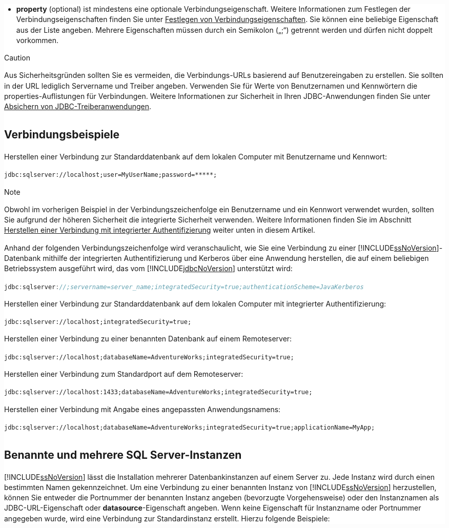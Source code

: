 -   **property** (optional) ist mindestens eine optionale Verbindungseigenschaft. Weitere Informationen zum Festlegen der Verbindungseigenschaften finden Sie unter [Festlegen von Verbindungseigenschaften](../../connect/jdbc/setting-the-connection-properties.md). Sie können eine beliebige Eigenschaft aus der Liste angeben. Mehrere Eigenschaften müssen durch ein Semikolon („;“) getrennt werden und dürfen nicht doppelt vorkommen.  
  
> [!CAUTION]  
>  Aus Sicherheitsgründen sollten Sie es vermeiden, die Verbindungs-URLs basierend auf Benutzereingaben zu erstellen. Sie sollten in der URL lediglich Servername und Treiber angeben. Verwenden Sie für Werte von Benutzernamen und Kennwörtern die properties-Auflistungen für Verbindungen. Weitere Informationen zur Sicherheit in Ihren JDBC-Anwendungen finden Sie unter [Absichern von JDBC-Treiberanwendungen](../../connect/jdbc/securing-jdbc-driver-applications.md).  
  
## <a name="connection-examples"></a>Verbindungsbeispiele  
 Herstellen einer Verbindung zur Standarddatenbank auf dem lokalen Computer mit Benutzername und Kennwort:  
  
 `jdbc:sqlserver://localhost;user=MyUserName;password=*****;`  
  
> [!NOTE]  
>  Obwohl im vorherigen Beispiel in der Verbindungszeichenfolge ein Benutzername und ein Kennwort verwendet wurden, sollten Sie aufgrund der höheren Sicherheit die integrierte Sicherheit verwenden. Weitere Informationen finden Sie im Abschnitt [Herstellen einer Verbindung mit integrierter Authentifizierung](#Connectingintegrated) weiter unten in diesem Artikel.  
  
 Anhand der folgenden Verbindungszeichenfolge wird veranschaulicht, wie Sie eine Verbindung zu einer [!INCLUDE[ssNoVersion](../../includes/ssnoversion-md.md)]-Datenbank mithilfe der integrierten Authentifizierung und Kerberos über eine Anwendung herstellen, die auf einem beliebigen Betriebssystem ausgeführt wird, das vom [!INCLUDE[jdbcNoVersion](../../includes/jdbcnoversion_md.md)] unterstützt wird:  
  
```java
jdbc:sqlserver://;servername=server_name;integratedSecurity=true;authenticationScheme=JavaKerberos  
```  
  
 Herstellen einer Verbindung zur Standarddatenbank auf dem lokalen Computer mit integrierter Authentifizierung:  
  
 `jdbc:sqlserver://localhost;integratedSecurity=true;`  
  
 Herstellen einer Verbindung zu einer benannten Datenbank auf einem Remoteserver:  
  
 `jdbc:sqlserver://localhost;databaseName=AdventureWorks;integratedSecurity=true;`  
  
 Herstellen einer Verbindung zum Standardport auf dem Remoteserver:  
  
 `jdbc:sqlserver://localhost:1433;databaseName=AdventureWorks;integratedSecurity=true;`  
  
 Herstellen einer Verbindung mit Angabe eines angepassten Anwendungsnamens:  
  
 `jdbc:sqlserver://localhost;databaseName=AdventureWorks;integratedSecurity=true;applicationName=MyApp;`  
  
## <a name="named-and-multiple-sql-server-instances"></a>Benannte und mehrere SQL Server-Instanzen  
 [!INCLUDE[ssNoVersion](../../includes/ssnoversion-md.md)] lässt die Installation mehrerer Datenbankinstanzen auf einem Server zu. Jede Instanz wird durch einen bestimmten Namen gekennzeichnet. Um eine Verbindung zu einer benannten Instanz von [!INCLUDE[ssNoVersion](../../includes/ssnoversion-md.md)] herzustellen, können Sie entweder die Portnummer der benannten Instanz angeben (bevorzugte Vorgehensweise) oder den Instanznamen als JDBC-URL-Eigenschaft oder **datasource**-Eigenschaft angeben. Wenn keine Eigenschaft für Instanzname oder Portnummer angegeben wurde, wird eine Verbindung zur Standardinstanz erstellt. Hierzu folgende Beispiele:  
  